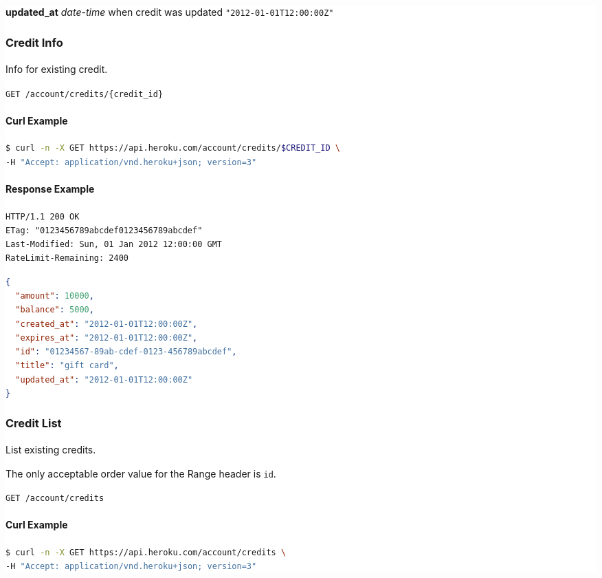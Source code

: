   <tr>
    <td><strong>updated_at</strong></td>
    <td><em>date-time</em></td>
    <td>when credit was updated</td>
    <td><code>"2012-01-01T12:00:00Z"</code></td>
  </tr>
</table>

### Credit Info
Info for existing credit.


```
GET /account/credits/{credit_id}
```


#### Curl Example
```bash
$ curl -n -X GET https://api.heroku.com/account/credits/$CREDIT_ID \
-H "Accept: application/vnd.heroku+json; version=3"
```

#### Response Example
```
HTTP/1.1 200 OK
ETag: "0123456789abcdef0123456789abcdef"
Last-Modified: Sun, 01 Jan 2012 12:00:00 GMT
RateLimit-Remaining: 2400
```
```json
{
  "amount": 10000,
  "balance": 5000,
  "created_at": "2012-01-01T12:00:00Z",
  "expires_at": "2012-01-01T12:00:00Z",
  "id": "01234567-89ab-cdef-0123-456789abcdef",
  "title": "gift card",
  "updated_at": "2012-01-01T12:00:00Z"
}
```

### Credit List
List existing credits.

The only acceptable order value for the Range header is `id`.

```
GET /account/credits
```


#### Curl Example
```bash
$ curl -n -X GET https://api.heroku.com/account/credits \
-H "Accept: application/vnd.heroku+json; version=3"
```
